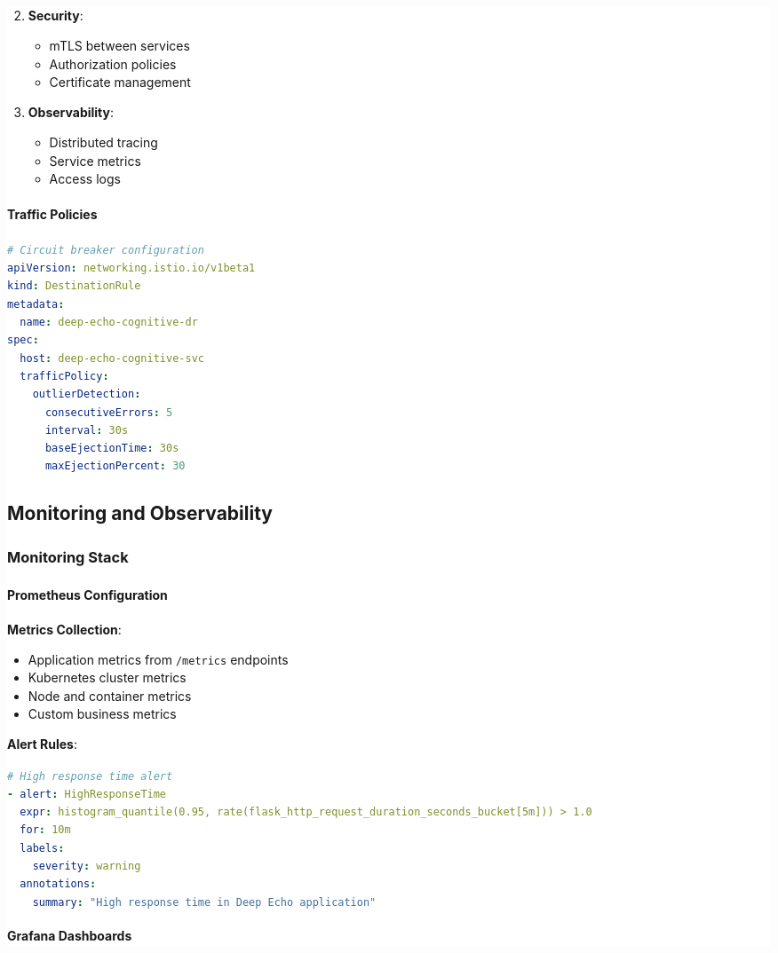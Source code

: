 2. **Security**:
   - mTLS between services
   - Authorization policies
   - Certificate management

3. **Observability**:
   - Distributed tracing
   - Service metrics
   - Access logs

#### Traffic Policies

```yaml
# Circuit breaker configuration
apiVersion: networking.istio.io/v1beta1
kind: DestinationRule
metadata:
  name: deep-echo-cognitive-dr
spec:
  host: deep-echo-cognitive-svc
  trafficPolicy:
    outlierDetection:
      consecutiveErrors: 5
      interval: 30s
      baseEjectionTime: 30s
      maxEjectionPercent: 30
```

## Monitoring and Observability

### Monitoring Stack

#### Prometheus Configuration

**Metrics Collection**:
- Application metrics from `/metrics` endpoints
- Kubernetes cluster metrics
- Node and container metrics
- Custom business metrics

**Alert Rules**:
```yaml
# High response time alert
- alert: HighResponseTime
  expr: histogram_quantile(0.95, rate(flask_http_request_duration_seconds_bucket[5m])) > 1.0
  for: 10m
  labels:
    severity: warning
  annotations:
    summary: "High response time in Deep Echo application"
```

#### Grafana Dashboards
